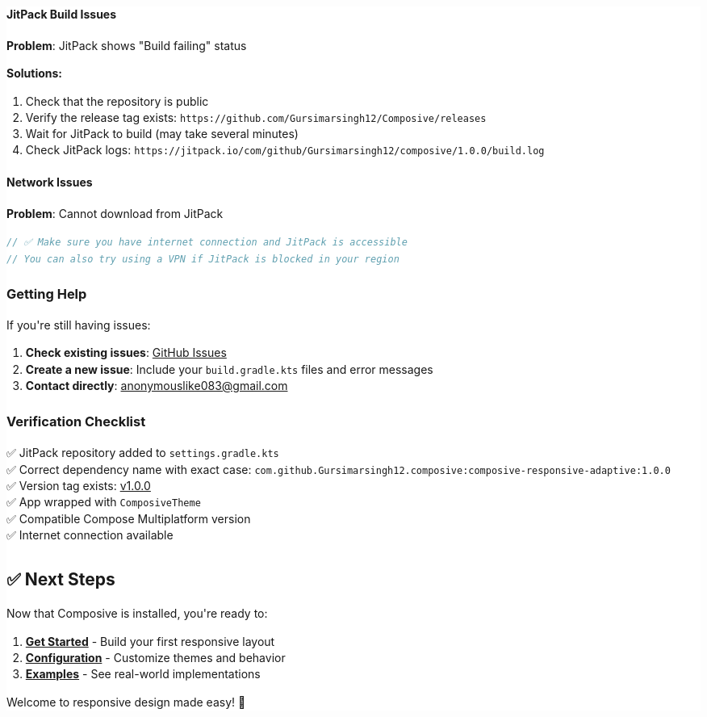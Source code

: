 #### JitPack Build Issues

**Problem**: JitPack shows "Build failing" status

**Solutions:**
1. Check that the repository is public
2. Verify the release tag exists: `https://github.com/Gursimarsingh12/Composive/releases`
3. Wait for JitPack to build (may take several minutes)
4. Check JitPack logs: `https://jitpack.io/com/github/Gursimarsingh12/composive/1.0.0/build.log`

#### Network Issues

**Problem**: Cannot download from JitPack
```kotlin
// ✅ Make sure you have internet connection and JitPack is accessible
// You can also try using a VPN if JitPack is blocked in your region
```

### Getting Help

If you're still having issues:

1. **Check existing issues**: [GitHub Issues](https://github.com/Gursimarsingh12/Composive/issues)
2. **Create a new issue**: Include your `build.gradle.kts` files and error messages
3. **Contact directly**: anonymouslike083@gmail.com

### Verification Checklist

✅ JitPack repository added to `settings.gradle.kts`  
✅ Correct dependency name with exact case: `com.github.Gursimarsingh12.composive:composive-responsive-adaptive:1.0.0`  
✅ Version tag exists: [v1.0.0](https://github.com/Gursimarsingh12/Composive/releases/tag/1.0.0)  
✅ App wrapped with `ComposiveTheme`  
✅ Compatible Compose Multiplatform version  
✅ Internet connection available

## ✅ Next Steps

Now that Composive is installed, you're ready to:

1. **[Get Started](getting-started.md)** - Build your first responsive layout
2. **[Configuration](configuration.md)** - Customize themes and behavior
3. **[Examples](examples.md)** - See real-world implementations

Welcome to responsive design made easy! 🎉 